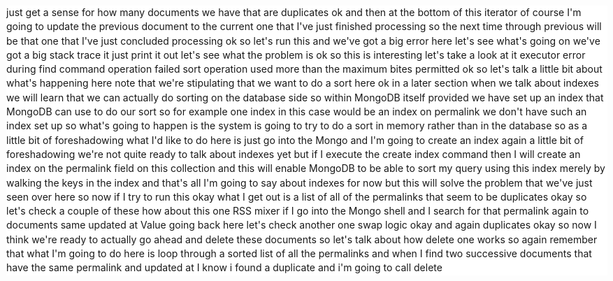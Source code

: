 just get a sense for how many documents
we have that are duplicates ok and then
at the bottom of this iterator of course
I'm going to update the previous
document to the current one that I've
just finished processing so the next
time through previous will be that one
that I've just concluded processing ok
so let's run this and we've got a big
error here let's see what's going on
we've got a big stack trace it just
print it out let's see what the problem
is ok so this is interesting let's take
a look at it executor error during find
command operation failed sort operation
used more than the maximum bites
permitted ok so let's talk a little bit
about what's happening here note that
we're stipulating that we want to do a
sort here ok in a later section when we
talk about indexes we will learn that we
can actually do sorting on the database
side so within MongoDB itself provided
we have set up an index that MongoDB can
use to do our sort so for example one
index in this case would be an index on
permalink we don't have such an index
set up so what's going to happen is the
system is going to try to do a sort in
memory rather than in the database so as
a little bit of foreshadowing what I'd
like to do here is just go into the
Mongo
and I'm going to create an index again a
little bit of foreshadowing we're not
quite ready to talk about indexes yet
but if I execute the create index
command then I will create an index on
the permalink field on this collection
and this will enable MongoDB to be able
to sort my query using this index merely
by walking the keys in the index and
that's all I'm going to say about
indexes for now but this will solve the
problem that we've just seen over here
so now if I try to run this okay what I
get out is a list of all of the
permalinks that seem to be duplicates
okay so let's check a couple of these
how about this one RSS mixer if I go
into the Mongo shell and I search for
that permalink again to documents same
updated at Value going back here let's
check another one swap logic okay and
again duplicates okay so now I think
we're ready to actually go ahead and
delete these documents so let's talk
about how delete one works so again
remember that what I'm going to do here
is loop through a sorted list of all the
permalinks and when I find two
successive documents that have the same
permalink and updated at I know i found
a duplicate and i'm going to call delete